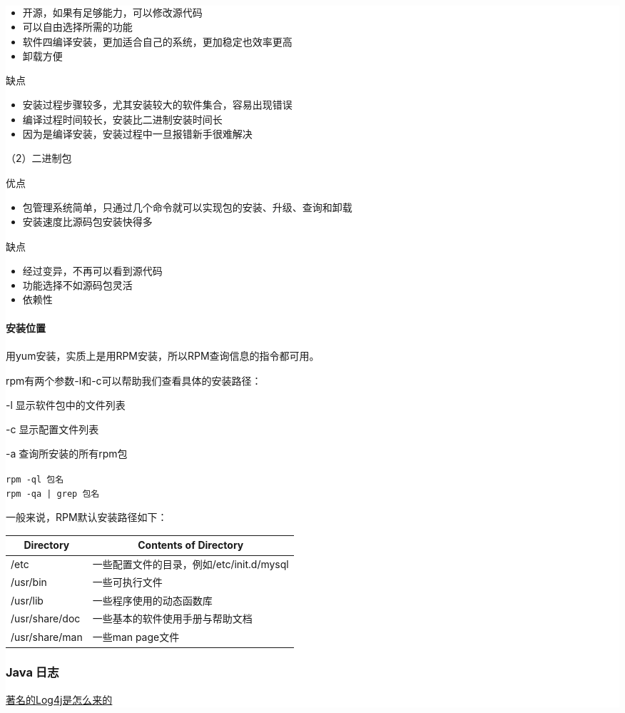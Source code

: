 - 开源，如果有足够能力，可以修改源代码
- 可以自由选择所需的功能
- 软件四编译安装，更加适合自己的系统，更加稳定也效率更高
- 卸载方便

缺点

- 安装过程步骤较多，尤其安装较大的软件集合，容易出现错误
- 编译过程时间较长，安装比二进制安装时间长
- 因为是编译安装，安装过程中一旦报错新手很难解决

（2）二进制包

优点

- 包管理系统简单，只通过几个命令就可以实现包的安装、升级、查询和卸载
- 安装速度比源码包安装快得多

缺点

- 经过变异，不再可以看到源代码
- 功能选择不如源码包灵活
- 依赖性

#### 安装位置

用yum安装，实质上是用RPM安装，所以RPM查询信息的指令都可用。

rpm有两个参数-l和-c可以帮助我们查看具体的安装路径：

-l 显示软件包中的文件列表

-c 显示配置文件列表

-a 查询所安装的所有rpm包

```
rpm -ql 包名
rpm -qa | grep 包名
```

一般来说，RPM默认安装路径如下：

| Directory      | **Contents of Directory**                 |
| -------------- | ----------------------------------------- |
| /etc           | 一些配置文件的目录，例如/etc/init.d/mysql |
| /usr/bin       | 一些可执行文件                            |
| /usr/lib       | 一些程序使用的动态函数库                  |
| /usr/share/doc | 一些基本的软件使用手册与帮助文档          |
| /usr/share/man | 一些man page文件                          |

### Java 日志

[著名的Log4j是怎么来的](https://zhuanlan.zhihu.com/p/50564627)
